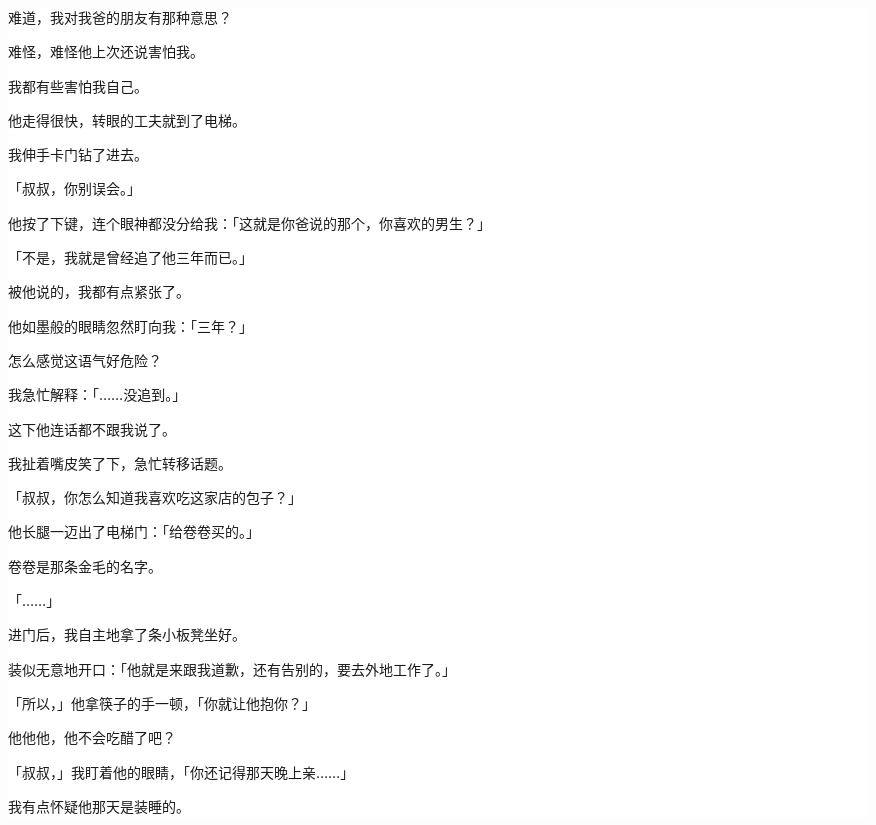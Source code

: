 
难道，我对我爸的朋友有那种意思？


难怪，难怪他上次还说害怕我。


我都有些害怕我自己。


他走得很快，转眼的工夫就到了电梯。


我伸手卡门钻了进去。


「叔叔，你别误会。」


他按了下键，连个眼神都没分给我：「这就是你爸说的那个，你喜欢的男生？」


「不是，我就是曾经追了他三年而已。」


被他说的，我都有点紧张了。


他如墨般的眼睛忽然盯向我：「三年？」


怎么感觉这语气好危险？


我急忙解释：「……没追到。」


这下他连话都不跟我说了。


我扯着嘴皮笑了下，急忙转移话题。


「叔叔，你怎么知道我喜欢吃这家店的包子？」


他长腿一迈出了电梯门：「给卷卷买的。」


卷卷是那条金毛的名字。


「……」


进门后，我自主地拿了条小板凳坐好。


装似无意地开口：「他就是来跟我道歉，还有告别的，要去外地工作了。」


「所以，」他拿筷子的手一顿，「你就让他抱你？」


他他他，他不会吃醋了吧？


「叔叔，」我盯着他的眼睛，「你还记得那天晚上亲……」


我有点怀疑他那天是装睡的。

